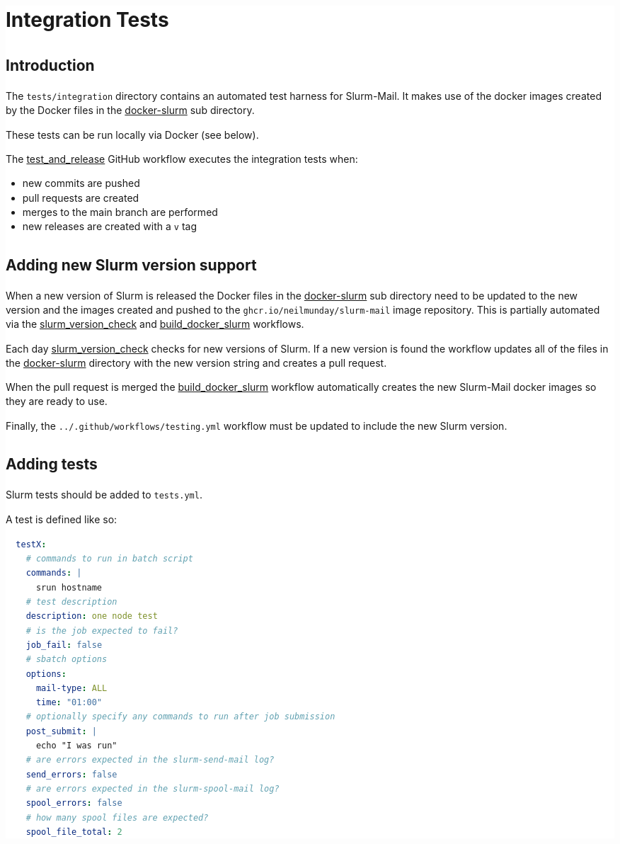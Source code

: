 # Integration Tests

## Introduction

The `tests/integration` directory contains an automated test harness for Slurm-Mail. It makes use of the docker images created by the Docker files in the [docker-slurm](docker-slurm) sub directory.

These tests can be run locally via Docker (see below).

The [test_and_release](../../.github/workflows/test_and_release.yml) GitHub workflow executes the integration tests when:

- new commits are pushed
- pull requests are created
- merges to the main branch are performed
- new releases are created with a `v` tag

## Adding new Slurm version support

When a new version of Slurm is released the Docker files in the [docker-slurm](docker-slurm) sub directory need to be updated to the new version and the images created and pushed to the `ghcr.io/neilmunday/slurm-mail` image repository. This is partially automated via the [slurm_version_check](../../.github/workflows/slurm_version_check.yml) and [build_docker_slurm](../../.github/workflows/build_docker_slurm.yml) workflows.

Each day [slurm_version_check](../../.github/workflows/slurm_version_check.yml) checks for new versions of Slurm. If a new version is found the workflow updates all of the files in the [docker-slurm](docker-slurm) directory with the new version string and creates a pull request.

When the pull request is merged the [build_docker_slurm](../../.github/workflows/build_docker_slurm.yml) workflow automatically creates the new Slurm-Mail docker images so they are ready to use.

Finally, the `../.github/workflows/testing.yml` workflow must be updated to include the new Slurm version.

## Adding tests

Slurm tests should be added to `tests.yml`.

A test is defined like so:

```yaml
  testX:
    # commands to run in batch script
    commands: |
      srun hostname  
    # test description
    description: one node test
    # is the job expected to fail?
    job_fail: false
    # sbatch options
    options:
      mail-type: ALL
      time: "01:00"
    # optionally specify any commands to run after job submission
    post_submit: |
      echo "I was run"
    # are errors expected in the slurm-send-mail log?
    send_errors: false
    # are errors expected in the slurm-spool-mail log?
    spool_errors: false
    # how many spool files are expected?
    spool_file_total: 2
```
